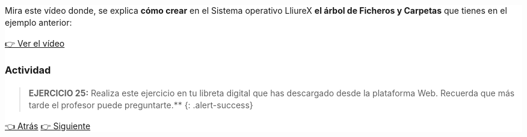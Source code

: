 Mira este vídeo donde, se explica **cómo crear** en el Sistema operativo LliureX **el árbol de Ficheros y Carpetas** que tienes en el ejemplo anterior:

[👉 Ver el vídeo](https://youtu.be/BAbz4lFGZXg?si=FUNaxVr2mhfK9_Cl)

### Actividad

> **EJERCICIO 25:** Realiza este ejercicio en tu libreta digital que has descargado desde la plataforma Web. Recuerda que más tarde el profesor puede preguntarte.**
{: .alert-success}

[👈 Atrás](./introduccion)
[👉 Siguiente](./operaciones_bsicas_con_carpetas)